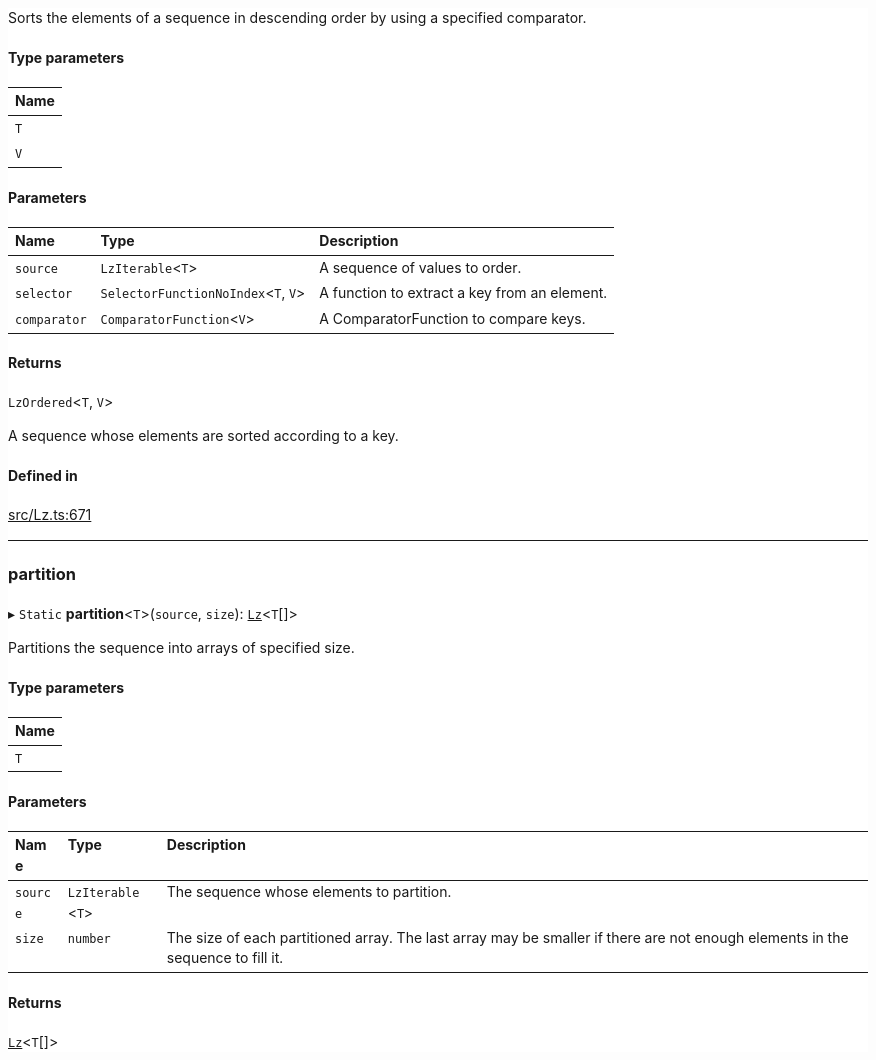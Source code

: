 Sorts the elements of a sequence in descending order by using a specified comparator.

#### Type parameters

| Name |
| :------ |
| `T` |
| `V` |

#### Parameters

| Name | Type | Description |
| :------ | :------ | :------ |
| `source` | `LzIterable`<`T`\> | A sequence of values to order. |
| `selector` | `SelectorFunctionNoIndex`<`T`, `V`\> | A function to extract a key from an element. |
| `comparator` | `ComparatorFunction`<`V`\> | A ComparatorFunction<V> to compare keys. |

#### Returns

`LzOrdered`<`T`, `V`\>

A sequence whose elements are sorted according to a key.

#### Defined in

[src/Lz.ts:671](https://github.com/neoscrib/2a/blob/b4baa0e/src/Lz.ts#L671)

___

### partition

▸ `Static` **partition**<`T`\>(`source`, `size`): [`Lz`](Lz.md)<`T`[]\>

Partitions the sequence into arrays of specified size.

#### Type parameters

| Name |
| :------ |
| `T` |

#### Parameters

| Name | Type | Description |
| :------ | :------ | :------ |
| `source` | `LzIterable`<`T`\> | The sequence whose elements to partition. |
| `size` | `number` | The size of each partitioned array. The last array may be smaller if there are not enough elements in the sequence to fill it. |

#### Returns

[`Lz`](Lz.md)<`T`[]\>
